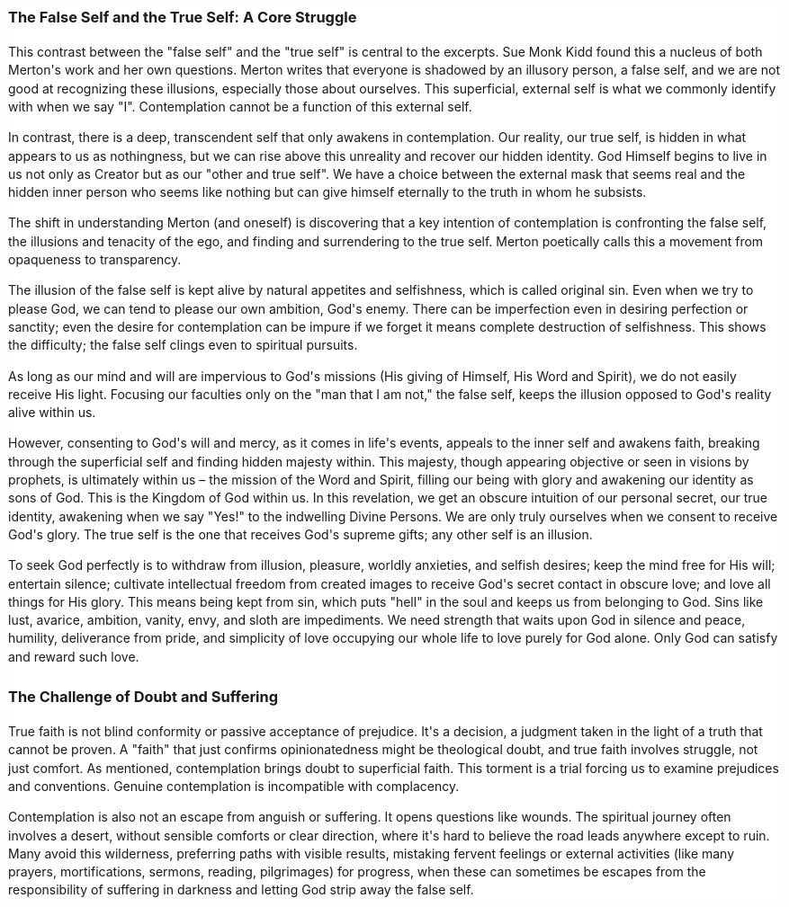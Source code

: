### The False Self and the True Self: A Core Struggle

This contrast between the "false self" and the "true self" is central to the excerpts. Sue Monk Kidd found this a nucleus of both Merton's work and her own questions. Merton writes that everyone is shadowed by an illusory person, a false self, and we are not good at recognizing these illusions, especially those about ourselves. This superficial, external self is what we commonly identify with when we say "I". Contemplation cannot be a function of this external self.

In contrast, there is a deep, transcendent self that only awakens in contemplation. Our reality, our true self, is hidden in what appears to us as nothingness, but we can rise above this unreality and recover our hidden identity. God Himself begins to live in us not only as Creator but as our "other and true self". We have a choice between the external mask that seems real and the hidden inner person who seems like nothing but can give himself eternally to the truth in whom he subsists.

The shift in understanding Merton (and oneself) is discovering that a key intention of contemplation is confronting the false self, the illusions and tenacity of the ego, and finding and surrendering to the true self. Merton poetically calls this a movement from opaqueness to transparency.

The illusion of the false self is kept alive by natural appetites and selfishness, which is called original sin. Even when we try to please God, we can tend to please our own ambition, God's enemy. There can be imperfection even in desiring perfection or sanctity; even the desire for contemplation can be impure if we forget it means complete destruction of selfishness. This shows the difficulty; the false self clings even to spiritual pursuits.

As long as our mind and will are impervious to God's missions (His giving of Himself, His Word and Spirit), we do not easily receive His light. Focusing our faculties only on the "man that I am not," the false self, keeps the illusion opposed to God's reality alive within us.

However, consenting to God's will and mercy, as it comes in life's events, appeals to the inner self and awakens faith, breaking through the superficial self and finding hidden majesty within. This majesty, though appearing objective or seen in visions by prophets, is ultimately within us – the mission of the Word and Spirit, filling our being with glory and awakening our identity as sons of God. This is the Kingdom of God within us. In this revelation, we get an obscure intuition of our personal secret, our true identity, awakening when we say "Yes!" to the indwelling Divine Persons. We are only truly ourselves when we consent to receive God's glory. The true self is the one that receives God's supreme gifts; any other self is an illusion.

To seek God perfectly is to withdraw from illusion, pleasure, worldly anxieties, and selfish desires; keep the mind free for His will; entertain silence; cultivate intellectual freedom from created images to receive God's secret contact in obscure love; and love all things for His glory. This means being kept from sin, which puts "hell" in the soul and keeps us from belonging to God. Sins like lust, avarice, ambition, vanity, envy, and sloth are impediments. We need strength that waits upon God in silence and peace, humility, deliverance from pride, and simplicity of love occupying our whole life to love purely for God alone. Only God can satisfy and reward such love.

### The Challenge of Doubt and Suffering

True faith is not blind conformity or passive acceptance of prejudice. It's a decision, a judgment taken in the light of a truth that cannot be proven. A "faith" that just confirms opinionatedness might be theological doubt, and true faith involves struggle, not just comfort. As mentioned, contemplation brings doubt to superficial faith. This torment is a trial forcing us to examine prejudices and conventions. Genuine contemplation is incompatible with complacency.

Contemplation is also not an escape from anguish or suffering. It opens questions like wounds. The spiritual journey often involves a desert, without sensible comforts or clear direction, where it's hard to believe the road leads anywhere except to ruin. Many avoid this wilderness, preferring paths with visible results, mistaking fervent feelings or external activities (like many prayers, mortifications, sermons, reading, pilgrimages) for progress, when these can sometimes be escapes from the responsibility of suffering in darkness and letting God strip away the false self.
